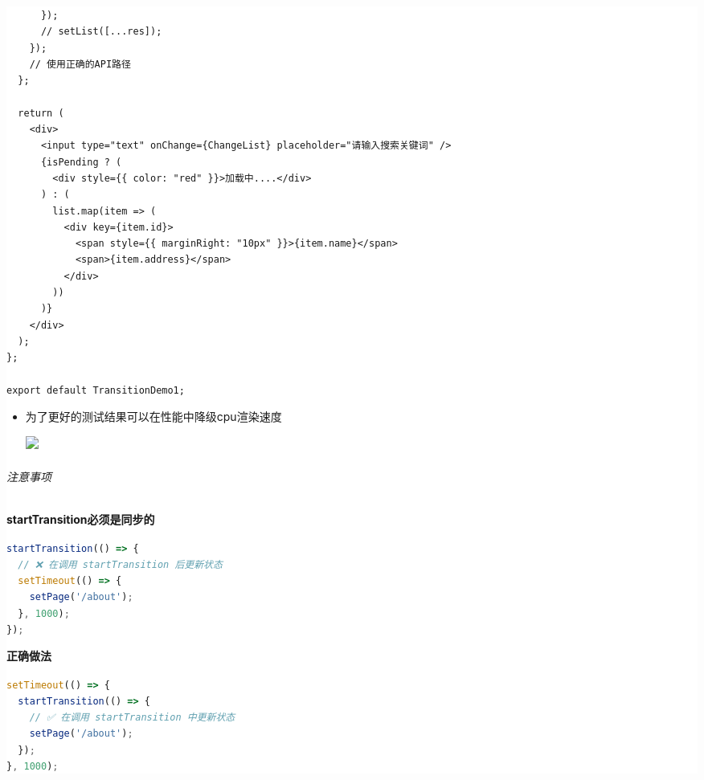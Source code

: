 ```tsx
      });
      // setList([...res]);
    });
    // 使用正确的API路径
  };

  return (
    <div>
      <input type="text" onChange={ChangeList} placeholder="请输入搜索关键词" />
      {isPending ? (
        <div style={{ color: "red" }}>加载中....</div>
      ) : (
        list.map(item => (
          <div key={item.id}>
            <span style={{ marginRight: "10px" }}>{item.name}</span>
            <span>{item.address}</span>
          </div>
        ))
      )}
    </div>
  );
};

export default TransitionDemo1;

```

- 为了更好的测试结果可以在性能中降级cpu渲染速度

  ![](https://message163.github.io/react-docs/assets/cpu.B_H9gzVA.png)

###### 注意事项

**startTransition必须是同步的**

```js
startTransition(() => {
  // ❌ 在调用 startTransition 后更新状态
  setTimeout(() => {
    setPage('/about');
  }, 1000);
});
```

**正确做法**

```js
setTimeout(() => {
  startTransition(() => {
    // ✅ 在调用 startTransition 中更新状态
    setPage('/about');
  });
}, 1000);
```
